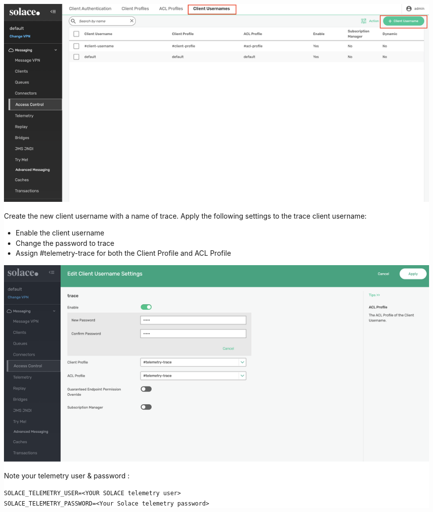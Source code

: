 <p align="center"><img src="/image/elemetry_username1.png" alt="Telemery profile username " /></p>


Create the new client username with a name of trace. Apply the following settings to the trace client username:
* Enable the client username
* Change the password to trace
* Assign #telemetry-trace for both the Client Profile and ACL Profile 
<p align="center"><img src="/image/crete_user_telemtry.png" alt="Telemery profile username password " /></p>

Note your telemetry user & password :
```
SOLACE_TELEMETRY_USER=<YOUR SOLACE telemetry user>
SOLACE_TELEMETRY_PASSWORD=<Your Solace telemetry password>
```
